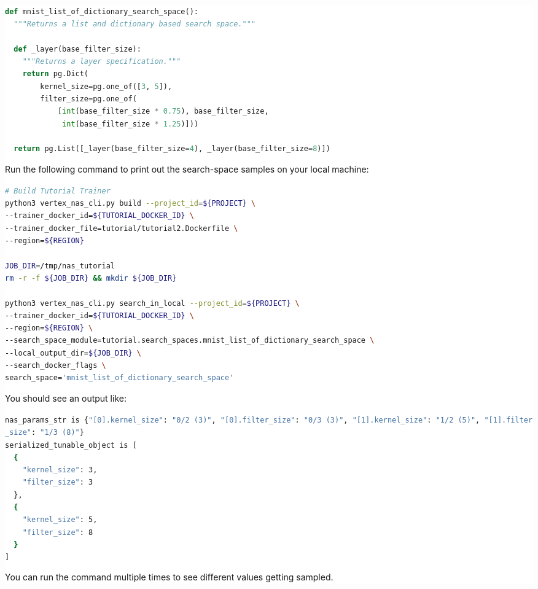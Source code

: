 ```py
def mnist_list_of_dictionary_search_space():
  """Returns a list and dictionary based search space."""

  def _layer(base_filter_size):
    """Returns a layer specification."""
    return pg.Dict(
        kernel_size=pg.one_of([3, 5]),
        filter_size=pg.one_of(
            [int(base_filter_size * 0.75), base_filter_size,
             int(base_filter_size * 1.25)]))

  return pg.List([_layer(base_filter_size=4), _layer(base_filter_size=8)])
```

Run the following command to print out the
search-space samples on your local machine:

```sh
# Build Tutorial Trainer
python3 vertex_nas_cli.py build --project_id=${PROJECT} \
--trainer_docker_id=${TUTORIAL_DOCKER_ID} \
--trainer_docker_file=tutorial/tutorial2.Dockerfile \
--region=${REGION}

JOB_DIR=/tmp/nas_tutorial
rm -r -f ${JOB_DIR} && mkdir ${JOB_DIR}

python3 vertex_nas_cli.py search_in_local --project_id=${PROJECT} \
--trainer_docker_id=${TUTORIAL_DOCKER_ID} \
--region=${REGION} \
--search_space_module=tutorial.search_spaces.mnist_list_of_dictionary_search_space \
--local_output_dir=${JOB_DIR} \
--search_docker_flags \
search_space='mnist_list_of_dictionary_search_space'
```

You should see an output like:

```sh
nas_params_str is {"[0].kernel_size": "0/2 (3)", "[0].filter_size": "0/3 (3)", "[1].kernel_size": "1/2 (5)", "[1].filter_size": "1/3 (8)"}
serialized_tunable_object is [
  {
    "kernel_size": 3,
    "filter_size": 3
  },
  {
    "kernel_size": 5,
    "filter_size": 8
  }
]
```

You can run the command multiple times to see different values
getting sampled.
